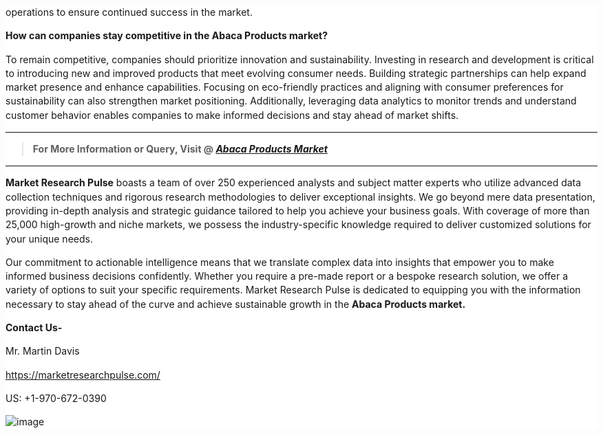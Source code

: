 operations to ensure continued success in the market.</p><p><strong>How can companies stay competitive in the Abaca Products market?</strong></p><p>To remain competitive, companies should prioritize innovation and sustainability. Investing in research and development is critical to introducing new and improved products that meet evolving consumer needs. Building strategic partnerships can help expand market presence and enhance capabilities. Focusing on eco-friendly practices and aligning with consumer preferences for sustainability can also strengthen market positioning. Additionally, leveraging data analytics to monitor trends and understand customer behavior enables companies to make informed decisions and stay ahead of market shifts.</p><hr /><blockquote><p><strong>For More Information or Query, Visit @&nbsp;<em><a href="https://marketresearchpulse.com/report/58055/abaca-products-market?utm_source=Linkedin&utm_medium=030">Abaca Products Market</a></em></strong></p></blockquote><hr /><p><strong>Market Research Pulse</strong> boasts a team of over 250 experienced analysts and subject matter experts who utilize advanced data collection techniques and rigorous research methodologies to deliver exceptional insights. We go beyond mere data presentation, providing in-depth analysis and strategic guidance tailored to help you achieve your business goals. With coverage of more than 25,000 high-growth and niche markets, we possess the industry-specific knowledge required to deliver customized solutions for your unique needs.</p><p>Our commitment to actionable intelligence means that we translate complex data into insights that empower you to make informed business decisions confidently. Whether you require a pre-made report or a bespoke research solution, we offer a variety of options to suit your specific requirements. Market Research Pulse is dedicated to equipping you with the information necessary to stay ahead of the curve and achieve sustainable growth in the <strong>Abaca Products market.</strong></p><p><strong>Contact Us-</strong></p><p>Mr. Martin Davis</p><p>https://marketresearchpulse.com/</p><p>US: +1-970-672-0390</p>
![image](https://github.com/user-attachments/assets/a20511e3-fe8a-47c5-989e-0042333f3c8d)
